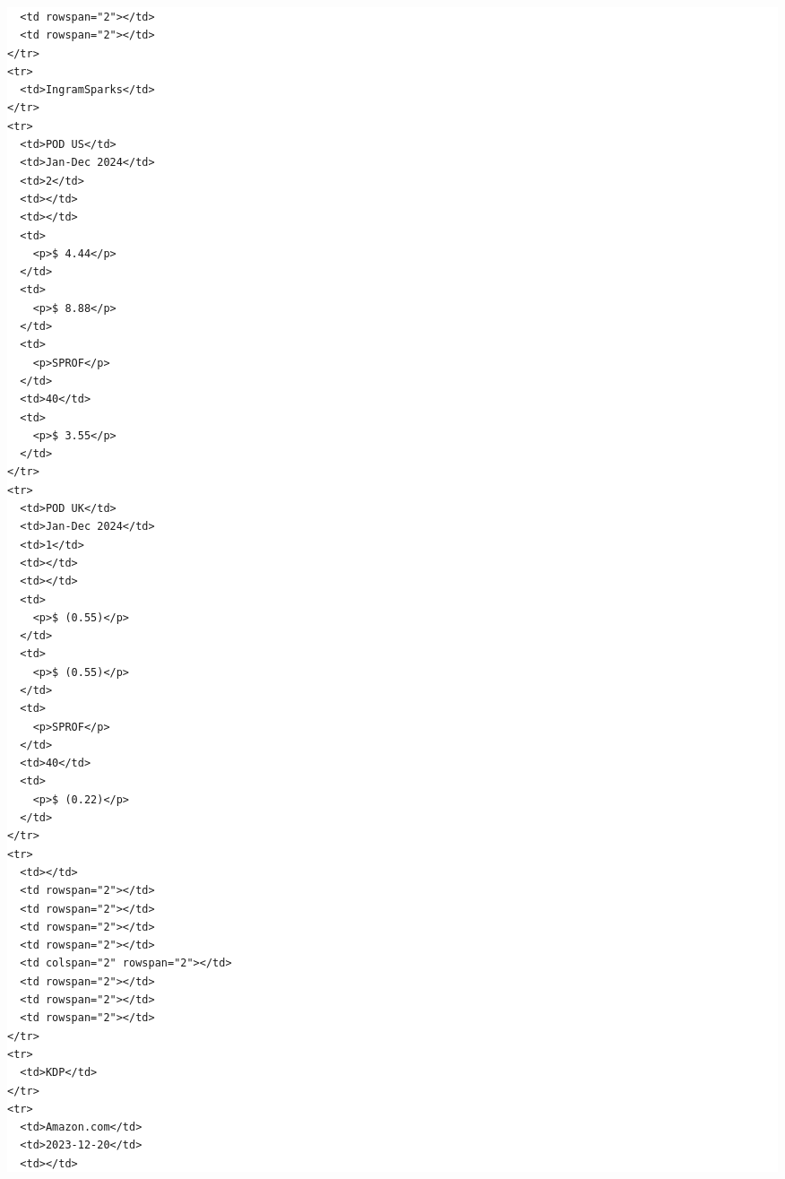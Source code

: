       <td rowspan="2"></td>
      <td rowspan="2"></td>
    </tr>
    <tr>
      <td>IngramSparks</td>
    </tr>
    <tr>
      <td>POD US</td>
      <td>Jan-Dec 2024</td>
      <td>2</td>
      <td></td>
      <td></td>
      <td>
        <p>$ 4.44</p>
      </td>
      <td>
        <p>$ 8.88</p>
      </td>
      <td>
        <p>SPROF</p>
      </td>
      <td>40</td>
      <td>
        <p>$ 3.55</p>
      </td>
    </tr>
    <tr>
      <td>POD UK</td>
      <td>Jan-Dec 2024</td>
      <td>1</td>
      <td></td>
      <td></td>
      <td>
        <p>$ (0.55)</p>
      </td>
      <td>
        <p>$ (0.55)</p>
      </td>
      <td>
        <p>SPROF</p>
      </td>
      <td>40</td>
      <td>
        <p>$ (0.22)</p>
      </td>
    </tr>
    <tr>
      <td></td>
      <td rowspan="2"></td>
      <td rowspan="2"></td>
      <td rowspan="2"></td>
      <td rowspan="2"></td>
      <td colspan="2" rowspan="2"></td>
      <td rowspan="2"></td>
      <td rowspan="2"></td>
      <td rowspan="2"></td>
    </tr>
    <tr>
      <td>KDP</td>
    </tr>
    <tr>
      <td>Amazon.com</td>
      <td>2023-12-20</td>
      <td></td>